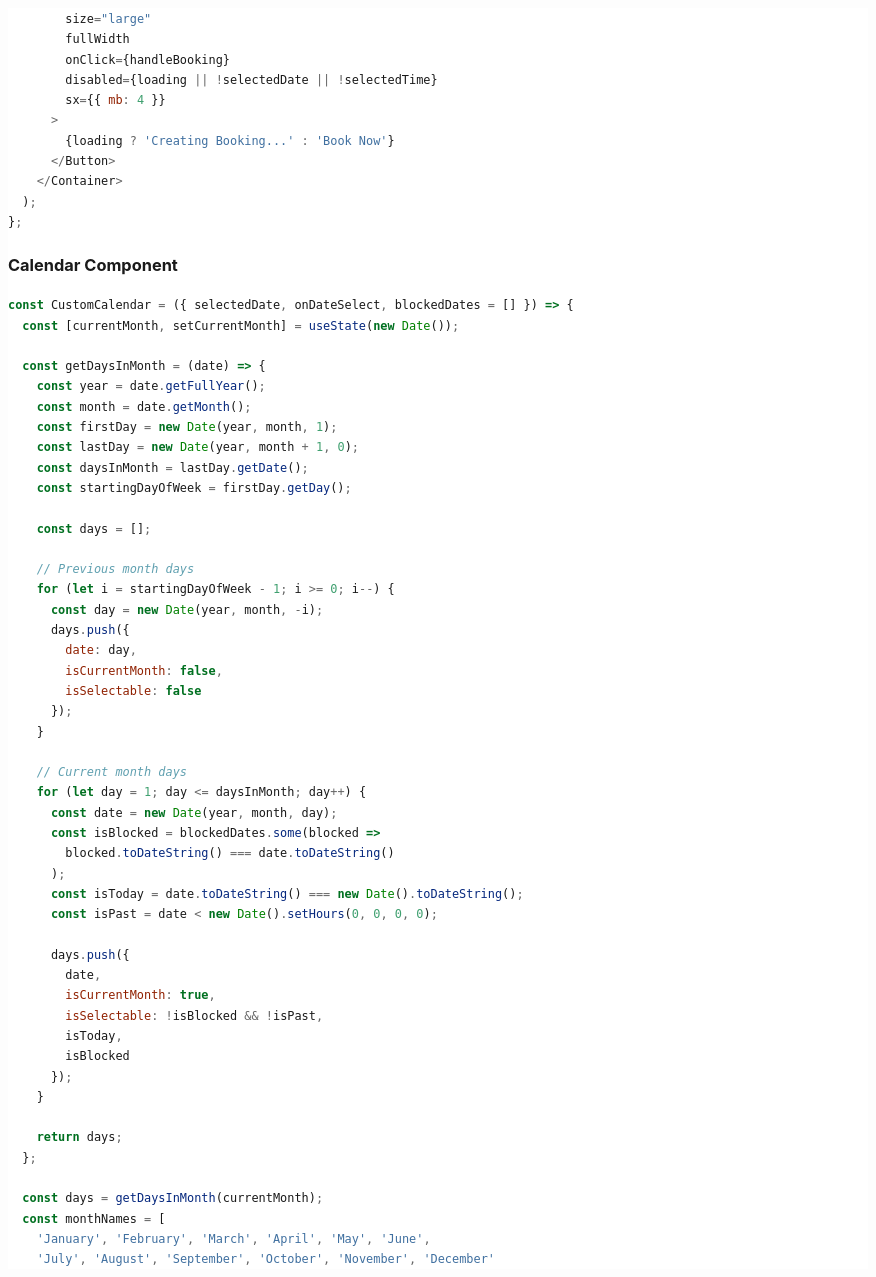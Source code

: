 ```jsx
        size="large"
        fullWidth
        onClick={handleBooking}
        disabled={loading || !selectedDate || !selectedTime}
        sx={{ mb: 4 }}
      >
        {loading ? 'Creating Booking...' : 'Book Now'}
      </Button>
    </Container>
  );
};
```

### Calendar Component
```jsx
const CustomCalendar = ({ selectedDate, onDateSelect, blockedDates = [] }) => {
  const [currentMonth, setCurrentMonth] = useState(new Date());
  
  const getDaysInMonth = (date) => {
    const year = date.getFullYear();
    const month = date.getMonth();
    const firstDay = new Date(year, month, 1);
    const lastDay = new Date(year, month + 1, 0);
    const daysInMonth = lastDay.getDate();
    const startingDayOfWeek = firstDay.getDay();
    
    const days = [];
    
    // Previous month days
    for (let i = startingDayOfWeek - 1; i >= 0; i--) {
      const day = new Date(year, month, -i);
      days.push({
        date: day,
        isCurrentMonth: false,
        isSelectable: false
      });
    }
    
    // Current month days
    for (let day = 1; day <= daysInMonth; day++) {
      const date = new Date(year, month, day);
      const isBlocked = blockedDates.some(blocked => 
        blocked.toDateString() === date.toDateString()
      );
      const isToday = date.toDateString() === new Date().toDateString();
      const isPast = date < new Date().setHours(0, 0, 0, 0);
      
      days.push({
        date,
        isCurrentMonth: true,
        isSelectable: !isBlocked && !isPast,
        isToday,
        isBlocked
      });
    }
    
    return days;
  };
  
  const days = getDaysInMonth(currentMonth);
  const monthNames = [
    'January', 'February', 'March', 'April', 'May', 'June',
    'July', 'August', 'September', 'October', 'November', 'December'
```
